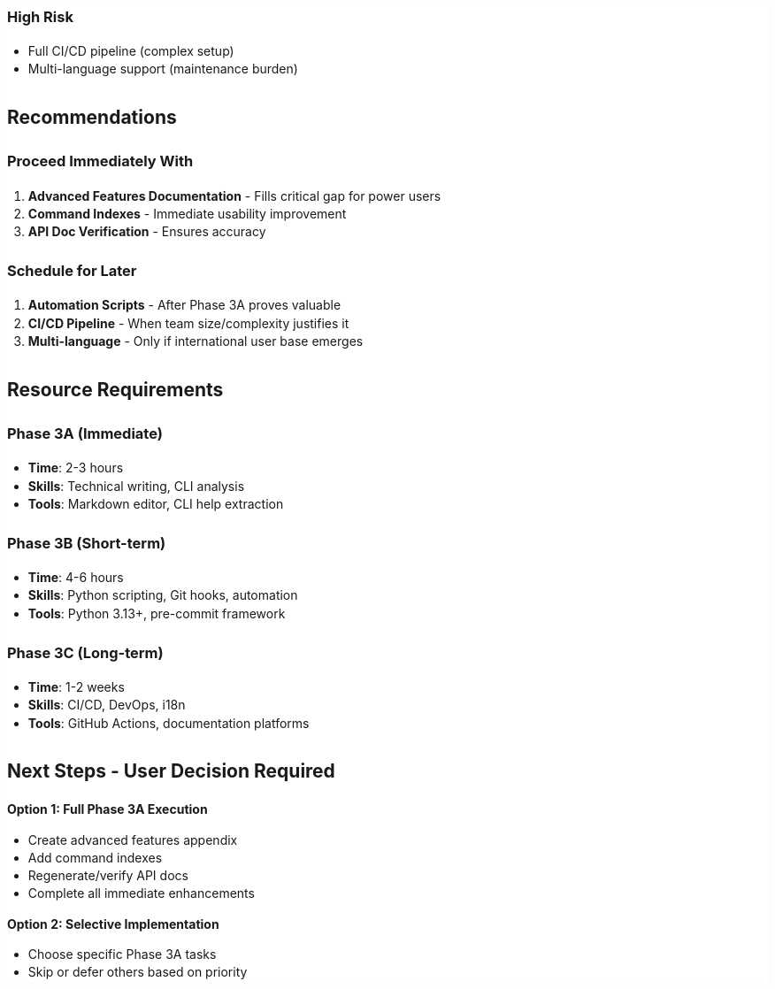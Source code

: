 ### High Risk

- Full CI/CD pipeline (complex setup)
- Multi-language support (maintenance burden)

## Recommendations

### Proceed Immediately With

1. **Advanced Features Documentation** - Fills critical gap for power users
1. **Command Indexes** - Immediate usability improvement
1. **API Doc Verification** - Ensures accuracy

### Schedule for Later

1. **Automation Scripts** - After Phase 3A proves valuable
1. **CI/CD Pipeline** - When team size/complexity justifies it
1. **Multi-language** - Only if international user base emerges

## Resource Requirements

### Phase 3A (Immediate)

- **Time**: 2-3 hours
- **Skills**: Technical writing, CLI analysis
- **Tools**: Markdown editor, CLI help extraction

### Phase 3B (Short-term)

- **Time**: 4-6 hours
- **Skills**: Python scripting, Git hooks, automation
- **Tools**: Python 3.13+, pre-commit framework

### Phase 3C (Long-term)

- **Time**: 1-2 weeks
- **Skills**: CI/CD, DevOps, i18n
- **Tools**: GitHub Actions, documentation platforms

## Next Steps - User Decision Required

**Option 1: Full Phase 3A Execution**

- Create advanced features appendix
- Add command indexes
- Regenerate/verify API docs
- Complete all immediate enhancements

**Option 2: Selective Implementation**

- Choose specific Phase 3A tasks
- Skip or defer others based on priority
